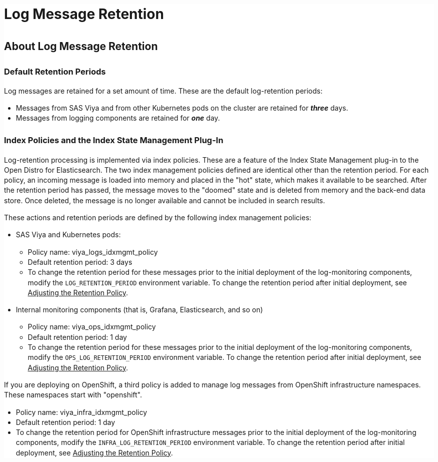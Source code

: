 # Log Message Retention

## About Log Message Retention

### Default Retention Periods

Log messages are retained for a set amount of time. These are the default 
log-retention periods:

* Messages from SAS Viya and from other Kubernetes pods on the cluster are 
  retained for ***three*** days.
* Messages from logging components are retained for ***one*** day.

### Index Policies and the Index State Management Plug-In

Log-retention processing is implemented via index policies. These are a feature 
of the Index State Management plug-in to the Open Distro for Elasticsearch. The 
two index management policies defined are identical other than the retention 
period.  For each policy, an incoming message is loaded into memory and placed 
in the "hot" state, which makes it available to be searched. After the retention 
period has passed, the message moves to the "doomed" state and is deleted from 
memory and the back-end data store. Once deleted, the message is no longer 
available and cannot be included in search results.

These actions and retention periods are defined by the following index management 
policies:
 
* SAS Viya and Kubernetes pods: 
  * Policy name: viya_logs_idxmgmt_policy
  * Default retention period: 3 days 
  * To change the retention period for these messages prior to the initial 
  deployment of the log-monitoring components, modify the `LOG_RETENTION_PERIOD` 
  environment variable.  To change the retention period after initial deployment, see [Adjusting the Retention Policy](#Adjusting-the-Retention-Policy). 

* Internal monitoring components (that is, Grafana, Elasticsearch, and so on)
  * Policy name: viya_ops_idxmgmt_policy
  * Default retention period: 1 day 
  * To change the retention period for these messages prior to the initial deployment 
  of the log-monitoring components, modify the `OPS_LOG_RETENTION_PERIOD` environment 
  variable. To change the retention period after initial deployment, see 
  [Adjusting the Retention Policy](#Adjusting-the-Retention-Policy). 

 If you are deploying on OpenShift, a third policy is added to manage log messages 
 from OpenShift infrastructure namespaces. These namespaces start with "openshift". 
 
* Policy name: viya_infra_idxmgmt_policy
* Default retention period: 1 day
* To change the retention period for OpenShift infrastructure 
 messages prior to the initial deployment of the log-monitoring components, 
 modify the `INFRA_LOG_RETENTION_PERIOD` environment variable.  To change the retention period after initial 
 deployment, see [Adjusting the Retention Policy](#Adjusting-the-Retention-Policy).
